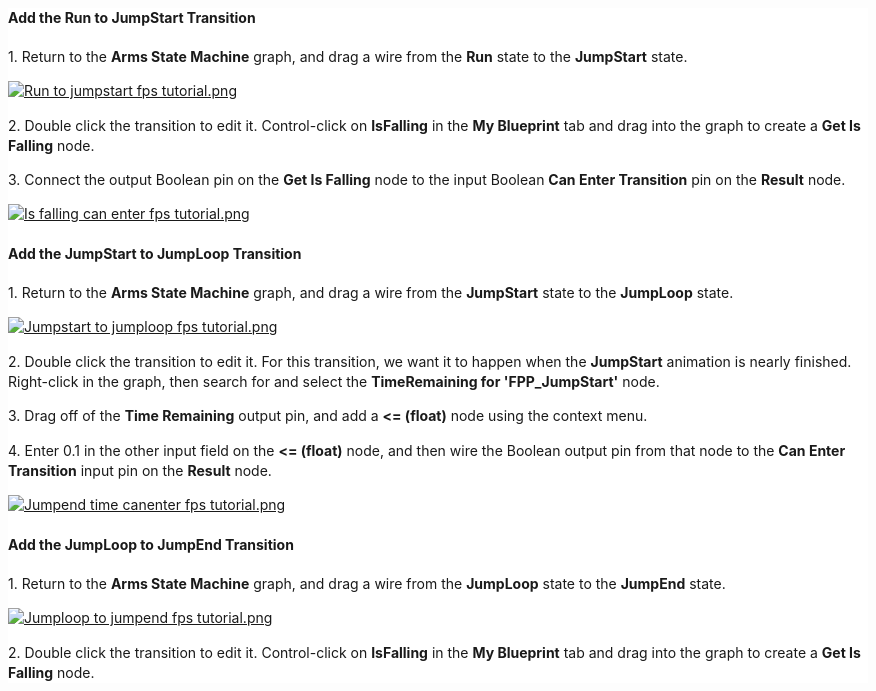   

#### Add the Run to JumpStart Transition

1\. Return to the **Arms State Machine** graph, and drag a wire from the **Run** state to the **JumpStart** state.

[![Run to jumpstart fps tutorial.png](https://d26ilriwvtzlb.cloudfront.net/5/52/Run_to_jumpstart_fps_tutorial.png)](/index.php?title=File:Run_to_jumpstart_fps_tutorial.png)

  

2\. Double click the transition to edit it. Control-click on **IsFalling** in the **My Blueprint** tab and drag into the graph to create a **Get Is Falling** node.

3\. Connect the output Boolean pin on the **Get Is Falling** node to the input Boolean **Can Enter Transition** pin on the **Result** node.

[![Is falling can enter fps tutorial.png](https://d26ilriwvtzlb.cloudfront.net/b/ba/Is_falling_can_enter_fps_tutorial.png)](/index.php?title=File:Is_falling_can_enter_fps_tutorial.png)

  

#### Add the JumpStart to JumpLoop Transition

1\. Return to the **Arms State Machine** graph, and drag a wire from the **JumpStart** state to the **JumpLoop** state.

[![Jumpstart to jumploop fps tutorial.png](https://d3ar1piqh1oeli.cloudfront.net/2/2f/Jumpstart_to_jumploop_fps_tutorial.png/940px-Jumpstart_to_jumploop_fps_tutorial.png)](/index.php?title=File:Jumpstart_to_jumploop_fps_tutorial.png)

  

2\. Double click the transition to edit it. For this transition, we want it to happen when the **JumpStart** animation is nearly finished. Right-click in the graph, then search for and select the **TimeRemaining for 'FPP\_JumpStart'** node.

3\. Drag off of the **Time Remaining** output pin, and add a **<= (float)** node using the context menu.

4\. Enter 0.1 in the other input field on the **<= (float)** node, and then wire the Boolean output pin from that node to the **Can Enter Transition** input pin on the **Result** node.

[![Jumpend time canenter fps tutorial.png](https://d26ilriwvtzlb.cloudfront.net/a/a6/Jumpend_time_canenter_fps_tutorial.png)](/index.php?title=File:Jumpend_time_canenter_fps_tutorial.png)

  

#### Add the JumpLoop to JumpEnd Transition

1\. Return to the **Arms State Machine** graph, and drag a wire from the **JumpLoop** state to the **JumpEnd** state.

[![Jumploop to jumpend fps tutorial.png](https://d3ar1piqh1oeli.cloudfront.net/5/50/Jumploop_to_jumpend_fps_tutorial.png/940px-Jumploop_to_jumpend_fps_tutorial.png)](/index.php?title=File:Jumploop_to_jumpend_fps_tutorial.png)

  

2\. Double click the transition to edit it. Control-click on **IsFalling** in the **My Blueprint** tab and drag into the graph to create a **Get Is Falling** node.
